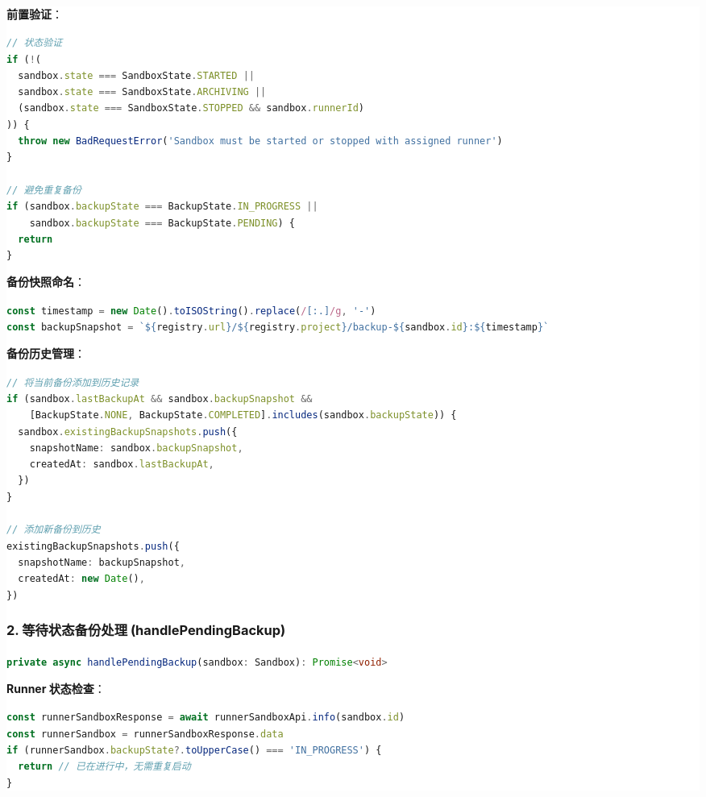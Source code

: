 **前置验证**：

```typescript
// 状态验证
if (!(
  sandbox.state === SandboxState.STARTED ||
  sandbox.state === SandboxState.ARCHIVING ||
  (sandbox.state === SandboxState.STOPPED && sandbox.runnerId)
)) {
  throw new BadRequestError('Sandbox must be started or stopped with assigned runner')
}

// 避免重复备份
if (sandbox.backupState === BackupState.IN_PROGRESS || 
    sandbox.backupState === BackupState.PENDING) {
  return
}
```

**备份快照命名**：

```typescript
const timestamp = new Date().toISOString().replace(/[:.]/g, '-')
const backupSnapshot = `${registry.url}/${registry.project}/backup-${sandbox.id}:${timestamp}`
```

**备份历史管理**：

```typescript
// 将当前备份添加到历史记录
if (sandbox.lastBackupAt && sandbox.backupSnapshot && 
    [BackupState.NONE, BackupState.COMPLETED].includes(sandbox.backupState)) {
  sandbox.existingBackupSnapshots.push({
    snapshotName: sandbox.backupSnapshot,
    createdAt: sandbox.lastBackupAt,
  })
}

// 添加新备份到历史
existingBackupSnapshots.push({
  snapshotName: backupSnapshot,
  createdAt: new Date(),
})
```

### 2. 等待状态备份处理 (handlePendingBackup)

```typescript
private async handlePendingBackup(sandbox: Sandbox): Promise<void>
```

**Runner 状态检查**：

```typescript
const runnerSandboxResponse = await runnerSandboxApi.info(sandbox.id)
const runnerSandbox = runnerSandboxResponse.data
if (runnerSandbox.backupState?.toUpperCase() === 'IN_PROGRESS') {
  return // 已在进行中，无需重复启动
}
```
